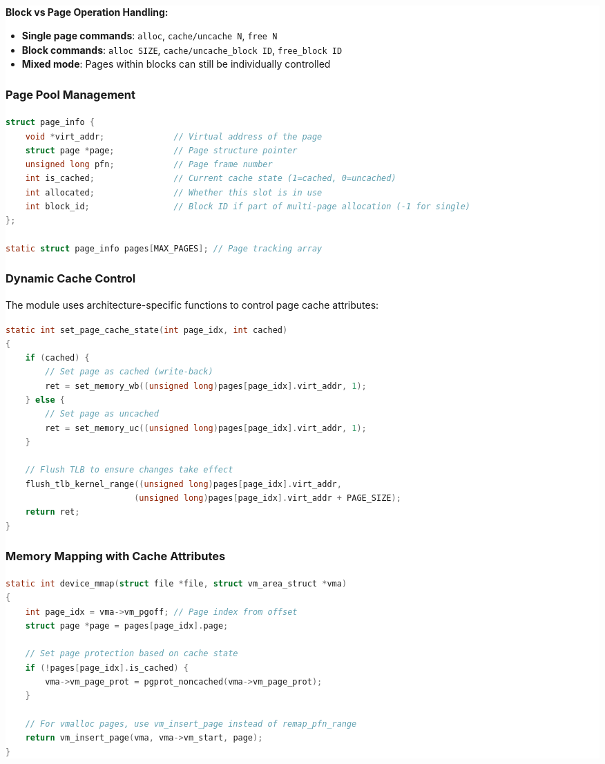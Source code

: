 **Block vs Page Operation Handling:**
- **Single page commands**: `alloc`, `cache/uncache N`, `free N`  
- **Block commands**: `alloc SIZE`, `cache/uncache_block ID`, `free_block ID`
- **Mixed mode**: Pages within blocks can still be individually controlled

### Page Pool Management

```c
struct page_info {
    void *virt_addr;              // Virtual address of the page
    struct page *page;            // Page structure pointer  
    unsigned long pfn;            // Page frame number
    int is_cached;                // Current cache state (1=cached, 0=uncached)
    int allocated;                // Whether this slot is in use
    int block_id;                 // Block ID if part of multi-page allocation (-1 for single)
};

static struct page_info pages[MAX_PAGES]; // Page tracking array
```

### Dynamic Cache Control

The module uses architecture-specific functions to control page cache attributes:

```c
static int set_page_cache_state(int page_idx, int cached)
{
    if (cached) {
        // Set page as cached (write-back)
        ret = set_memory_wb((unsigned long)pages[page_idx].virt_addr, 1);
    } else {
        // Set page as uncached
        ret = set_memory_uc((unsigned long)pages[page_idx].virt_addr, 1);
    }
    
    // Flush TLB to ensure changes take effect
    flush_tlb_kernel_range((unsigned long)pages[page_idx].virt_addr,
                          (unsigned long)pages[page_idx].virt_addr + PAGE_SIZE);
    return ret;
}
```

### Memory Mapping with Cache Attributes

```c
static int device_mmap(struct file *file, struct vm_area_struct *vma)
{
    int page_idx = vma->vm_pgoff; // Page index from offset
    struct page *page = pages[page_idx].page;
    
    // Set page protection based on cache state
    if (!pages[page_idx].is_cached) {
        vma->vm_page_prot = pgprot_noncached(vma->vm_page_prot);
    }
    
    // For vmalloc pages, use vm_insert_page instead of remap_pfn_range
    return vm_insert_page(vma, vma->vm_start, page);
}
```
